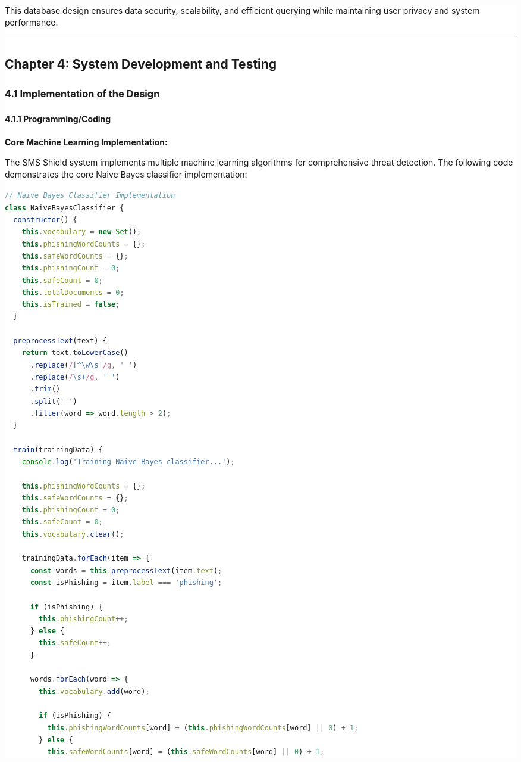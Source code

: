 This database design ensures data security, scalability, and efficient querying while maintaining user privacy and system performance.

---

## Chapter 4: System Development and Testing

### 4.1 Implementation of the Design

#### 4.1.1 Programming/Coding

**Core Machine Learning Implementation:**

The SMS Shield system implements multiple machine learning algorithms for comprehensive threat detection. The following code demonstrates the core Naive Bayes classifier implementation:

```javascript
// Naive Bayes Classifier Implementation
class NaiveBayesClassifier {
  constructor() {
    this.vocabulary = new Set();
    this.phishingWordCounts = {};
    this.safeWordCounts = {};
    this.phishingCount = 0;
    this.safeCount = 0;
    this.totalDocuments = 0;
    this.isTrained = false;
  }

  preprocessText(text) {
    return text.toLowerCase()
      .replace(/[^\w\s]/g, ' ')
      .replace(/\s+/g, ' ')
      .trim()
      .split(' ')
      .filter(word => word.length > 2);
  }

  train(trainingData) {
    console.log('Training Naive Bayes classifier...');
    
    this.phishingWordCounts = {};
    this.safeWordCounts = {};
    this.phishingCount = 0;
    this.safeCount = 0;
    this.vocabulary.clear();

    trainingData.forEach(item => {
      const words = this.preprocessText(item.text);
      const isPhishing = item.label === 'phishing';
      
      if (isPhishing) {
        this.phishingCount++;
      } else {
        this.safeCount++;
      }

      words.forEach(word => {
        this.vocabulary.add(word);
        
        if (isPhishing) {
          this.phishingWordCounts[word] = (this.phishingWordCounts[word] || 0) + 1;
        } else {
          this.safeWordCounts[word] = (this.safeWordCounts[word] || 0) + 1;
```